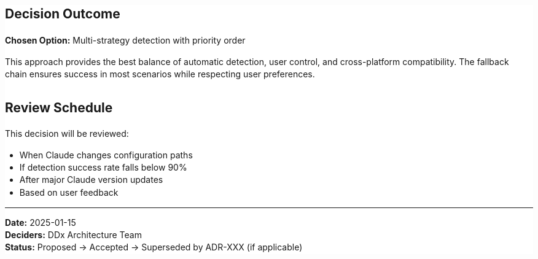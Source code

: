 ## Decision Outcome

**Chosen Option:** Multi-strategy detection with priority order

This approach provides the best balance of automatic detection, user control, and cross-platform compatibility. The fallback chain ensures success in most scenarios while respecting user preferences.

## Review Schedule

This decision will be reviewed:
- When Claude changes configuration paths
- If detection success rate falls below 90%
- After major Claude version updates
- Based on user feedback

---

**Date:** 2025-01-15  
**Deciders:** DDx Architecture Team  
**Status:** Proposed → Accepted → Superseded by ADR-XXX (if applicable)